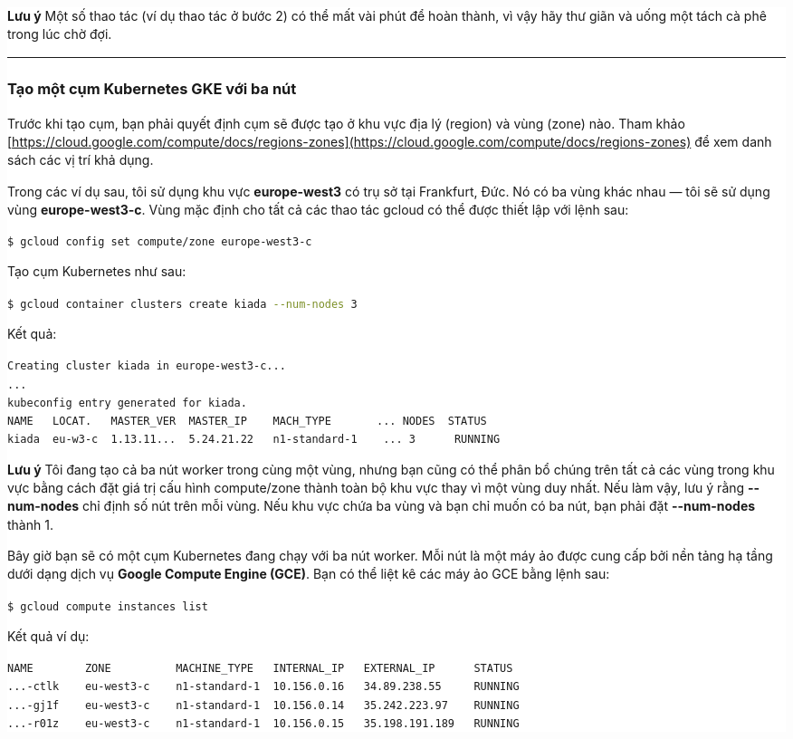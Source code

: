 **Lưu ý**
Một số thao tác (ví dụ thao tác ở bước 2) có thể mất vài phút để hoàn thành, vì vậy hãy thư giãn và uống một tách cà phê trong lúc chờ đợi.

---

### Tạo một cụm Kubernetes GKE với ba nút

Trước khi tạo cụm, bạn phải quyết định cụm sẽ được tạo ở khu vực địa lý (region) và vùng (zone) nào. Tham khảo
[https://cloud.google.com/compute/docs/regions-zones](https://cloud.google.com/compute/docs/regions-zones) để xem danh sách các vị trí khả dụng.

Trong các ví dụ sau, tôi sử dụng khu vực **europe-west3** có trụ sở tại Frankfurt, Đức. Nó có ba vùng khác nhau — tôi sẽ sử dụng vùng **europe-west3-c**. Vùng mặc định cho tất cả các thao tác gcloud có thể được thiết lập với lệnh sau:

```bash
$ gcloud config set compute/zone europe-west3-c
```

Tạo cụm Kubernetes như sau:

```bash
$ gcloud container clusters create kiada --num-nodes 3
```

Kết quả:

```
Creating cluster kiada in europe-west3-c...
...
kubeconfig entry generated for kiada.
NAME   LOCAT.   MASTER_VER  MASTER_IP    MACH_TYPE       ... NODES  STATUS
kiada  eu-w3-c  1.13.11...  5.24.21.22   n1-standard-1    ... 3      RUNNING
```

**Lưu ý**
Tôi đang tạo cả ba nút worker trong cùng một vùng, nhưng bạn cũng có thể phân bổ chúng trên tất cả các vùng trong khu vực bằng cách đặt giá trị cấu hình compute/zone thành toàn bộ khu vực thay vì một vùng duy nhất. Nếu làm vậy, lưu ý rằng **--num-nodes** chỉ định số nút trên mỗi vùng. Nếu khu vực chứa ba vùng và bạn chỉ muốn có ba nút, bạn phải đặt **--num-nodes** thành 1.

Bây giờ bạn sẽ có một cụm Kubernetes đang chạy với ba nút worker.
Mỗi nút là một máy ảo được cung cấp bởi nền tảng hạ tầng dưới dạng dịch vụ **Google Compute Engine (GCE)**. Bạn có thể liệt kê các máy ảo GCE bằng lệnh sau:

```bash
$ gcloud compute instances list
```

Kết quả ví dụ:

```
NAME        ZONE          MACHINE_TYPE   INTERNAL_IP   EXTERNAL_IP      STATUS
...-ctlk    eu-west3-c    n1-standard-1  10.156.0.16   34.89.238.55     RUNNING
...-gj1f    eu-west3-c    n1-standard-1  10.156.0.14   35.242.223.97    RUNNING
...-r01z    eu-west3-c    n1-standard-1  10.156.0.15   35.198.191.189   RUNNING
```

